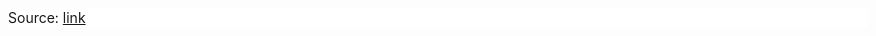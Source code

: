 [^32]: Exhibit P5.

[^33]: NE 7 January 2020 p. 3.

[^34]: NE 7 January 2020 p. 7.

[^35]: NE 7 January 2020 p. 8.

[^36]: Exhibit P6.

[^37]: NE 7 January 2020 p. 9, 18 and 19.

[^38]: NE 7 January 2020 p. 9, 10, and 16.

[^39]: NE 7 January 2020 p. 59 and 60.

[^40]: NE 7 January 2020 p. 60.


Source: [link](https://www.lawnet.sg:443/lawnet/web/lawnet/free-resources?p_p_id=freeresources_WAR_lawnet3baseportlet&p_p_lifecycle=1&p_p_state=normal&p_p_mode=view&_freeresources_WAR_lawnet3baseportlet_action=openContentPage&_freeresources_WAR_lawnet3baseportlet_docId=%2FJudgment%2F25095-SSP.xml)

[^1]: To avoid confusion , this statement refers to "Noble" regardless of whether it was named " Angel Capital" or " Noble " at the time.
[^2]: In Krish's case, this agreement was entitled the "Exclusive Agency Agreement ".
[^3]: Including the information listed in paragraph 9.
[^4]: Soilwood ' s interest rate was 5%, 6%, 7% for loan amount of S$25,000, S$50,000 and S$100,000 respectively from February 2014 to June 2014. The interest rate in the table was revised from July 2014 onwards.
[^5]: In Krish' s case, the agreement was titled the " Investment Agreement". For the other Client Companies, the agreement was titled the "Loan Agreement".
[^6]: There were 145 unique lender-investors.
[^7]: Exhibit P8.
[^8]: Exhibit P7.
[^9]: NE 7 January 2020 p. 21.
[^10]: NE 7 January 2020 p. 23 to 25.
[^11]: NE 7 January 2020 p. 25.
[^12]: NE 7 January 2020 p. 26.
[^13]: NE 7 January 2020 p. 29 and 38 to 39.
[^14]: NE 7 January 2020 p. 64 and 75
[^15]: NE 7 January 2020 p. 64 and 73.
[^16]: Exhibit D1.
[^17]: NE 7 January 2020 p. 77 and 80
[^18]: NE 6 January 2020 p.12.
[^19]: NE 6 January 2020 p. 12 to 14.
[^20]: Exhibit P2.
[^21]: NE 6 January 2020 p. 19.
[^22]: NE 6 January 2020 p. 26 and 27.
[^23]: NE 6 January 2020 p. 21 and 22.
[^24]: NE 6 January 2020 p. 20 to 22, Exhibit P3.
[^25]: NE 6 January 2020 p. 22.
[^26]: NE 6 January 2020 p. 33.
[^27]: NE 7 January 2020 p. 58 and 59.
[^28]: NE 7 January 2020 p. 77.
[^29]: NE 7 January 2020 p. 78.
[^30]: NE 7 January 2020 p. 78.
[^31]: Exhibit P6.